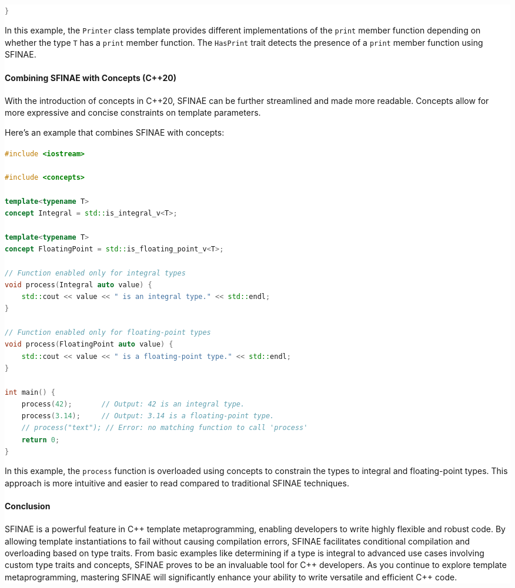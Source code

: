 ```cpp
}
```

In this example, the `Printer` class template provides different implementations of the `print` member function depending on whether the type `T` has a `print` member function. The `HasPrint` trait detects the presence of a `print` member function using SFINAE.

#### Combining SFINAE with Concepts (C++20)

With the introduction of concepts in C++20, SFINAE can be further streamlined and made more readable. Concepts allow for more expressive and concise constraints on template parameters.

Here’s an example that combines SFINAE with concepts:

```cpp
#include <iostream>

#include <concepts>

template<typename T>
concept Integral = std::is_integral_v<T>;

template<typename T>
concept FloatingPoint = std::is_floating_point_v<T>;

// Function enabled only for integral types
void process(Integral auto value) {
    std::cout << value << " is an integral type." << std::endl;
}

// Function enabled only for floating-point types
void process(FloatingPoint auto value) {
    std::cout << value << " is a floating-point type." << std::endl;
}

int main() {
    process(42);       // Output: 42 is an integral type.
    process(3.14);     // Output: 3.14 is a floating-point type.
    // process("text"); // Error: no matching function to call 'process'
    return 0;
}
```

In this example, the `process` function is overloaded using concepts to constrain the types to integral and floating-point types. This approach is more intuitive and easier to read compared to traditional SFINAE techniques.

#### Conclusion

SFINAE is a powerful feature in C++ template metaprogramming, enabling developers to write highly flexible and robust code. By allowing template instantiations to fail without causing compilation errors, SFINAE facilitates conditional compilation and overloading based on type traits. From basic examples like determining if a type is integral to advanced use cases involving custom type traits and concepts, SFINAE proves to be an invaluable tool for C++ developers. As you continue to explore template metaprogramming, mastering SFINAE will significantly enhance your ability to write versatile and efficient C++ code.
